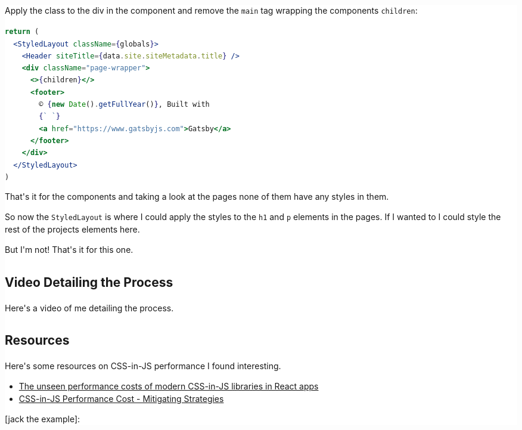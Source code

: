 Apply the class to the div in the component and remove the `main` tag
wrapping the components `children`:

```jsx {4-5}
return (
  <StyledLayout className={globals}>
    <Header siteTitle={data.site.siteMetadata.title} />
    <div className="page-wrapper">
      <>{children}</>
      <footer>
        © {new Date().getFullYear()}, Built with
        {` `}
        <a href="https://www.gatsbyjs.com">Gatsby</a>
      </footer>
    </div>
  </StyledLayout>
)
```

That's it for the components and taking a look at the pages none of
them have any styles in them.

So now the `StyledLayout` is where I could apply the styles to the
`h1` and `p` elements in the pages. If I wanted to I could style the
rest of the projects elements here.

But I'm not! That's it for this one.

## Video Detailing the Process

Here's a video of me detailing the process.

<YouTube youTubeId="WUJo8rnMvbI" />

## Resources

Here's some resources on CSS-in-JS performance I found interesting.

- [The unseen performance costs of modern CSS-in-JS libraries in React
  apps]
- [CSS-in-JS Performance Cost - Mitigating Strategies]




[the unseen performance costs of modern css-in-js libraries in react apps]:
  https://calendar.perfplanet.com/2019/the-unseen-performance-costs-of-css-in-js-in-react-apps/
[css-in-js performance cost - mitigating strategies]:
  https://www.infoq.com/news/2020/01/css-cssinjs-performance-cost/
[https://www.freecodecamp.org/news/the-tradeoffs-of-css-in-js-bee5cf926fdb/]:
  https://www.freecodecamp.org/news/the-tradeoffs-of-css-in-js-bee5cf926fdb/
[linaria docs for benefits]:
  https://github.com/callstack/linaria/blob/master/docs/BENEFITS.md
[css is downloaded and parsed separately from js]:
  https://github.com/callstack/linaria/blob/master/docs/BENEFITS.md#1-css-is-downloaded-and-parsed-separately-from-js
[no extra parsing needed for css]:
  https://github.com/callstack/linaria/blob/master/docs/BENEFITS.md#2-no-extra-parsing-needed-for-css
[no style duplication on ssr]:
  https://github.com/callstack/linaria/blob/master/docs/BENEFITS.md#3-no-style-duplication-on-ssr
[catch errors early due to build-time evaluation]:
  https://github.com/callstack/linaria/blob/master/docs/BENEFITS.md#4-catch-errors-early-due-to-build-time-evaluation
[familiar css syntax]:
  https://github.com/callstack/linaria/blob/master/docs/BENEFITS.md#5-familiar-css-syntax
[works without javascript]:
  https://github.com/callstack/linaria/blob/master/docs/BENEFITS.md#6-works-without-javascript
[jack the example]:

[brevity]: https://dictionary.cambridge.org/dictionary/english/brevity
[tl;dr to the video]: #video-detailing-the-process